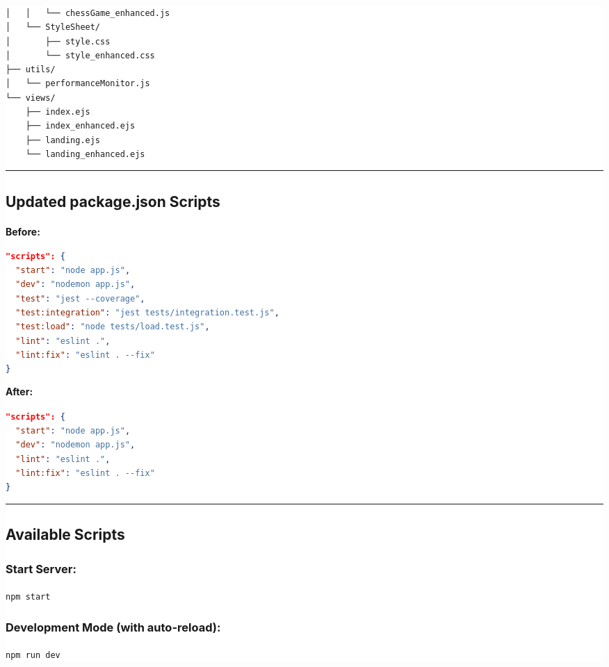 ```
│   │   └── chessGame_enhanced.js
│   └── StyleSheet/
│       ├── style.css
│       └── style_enhanced.css
├── utils/
│   └── performanceMonitor.js
└── views/
    ├── index.ejs
    ├── index_enhanced.ejs
    ├── landing.ejs
    └── landing_enhanced.ejs
```

---

## Updated package.json Scripts

**Before:**
```json
"scripts": {
  "start": "node app.js",
  "dev": "nodemon app.js",
  "test": "jest --coverage",
  "test:integration": "jest tests/integration.test.js",
  "test:load": "node tests/load.test.js",
  "lint": "eslint .",
  "lint:fix": "eslint . --fix"
}
```

**After:**
```json
"scripts": {
  "start": "node app.js",
  "dev": "nodemon app.js",
  "lint": "eslint .",
  "lint:fix": "eslint . --fix"
}
```

---

## Available Scripts

### Start Server:
```bash
npm start
```

### Development Mode (with auto-reload):
```bash
npm run dev
```
